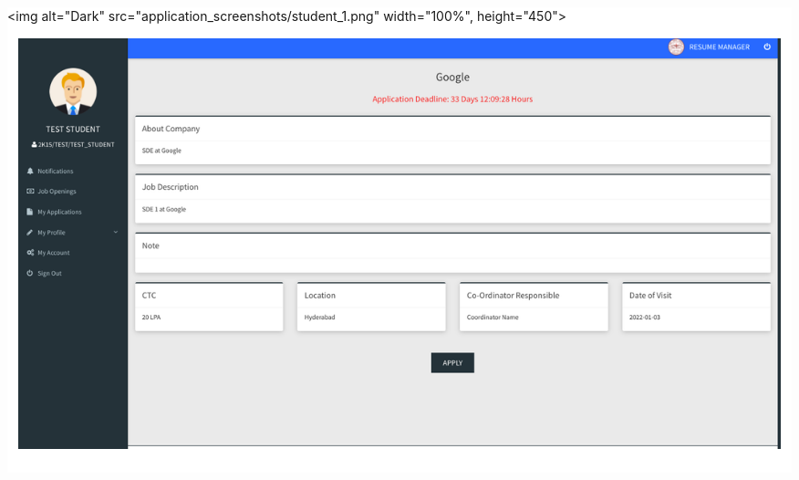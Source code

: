   <img alt="Dark" src="application_screenshots/student_1.png" width="100%", height="450">
</p>

<p align="center">
  <img alt="Light" src="application_screenshots/student_2.png" width="100%", height="450">
&nbsp; &nbsp; &nbsp; &nbsp;